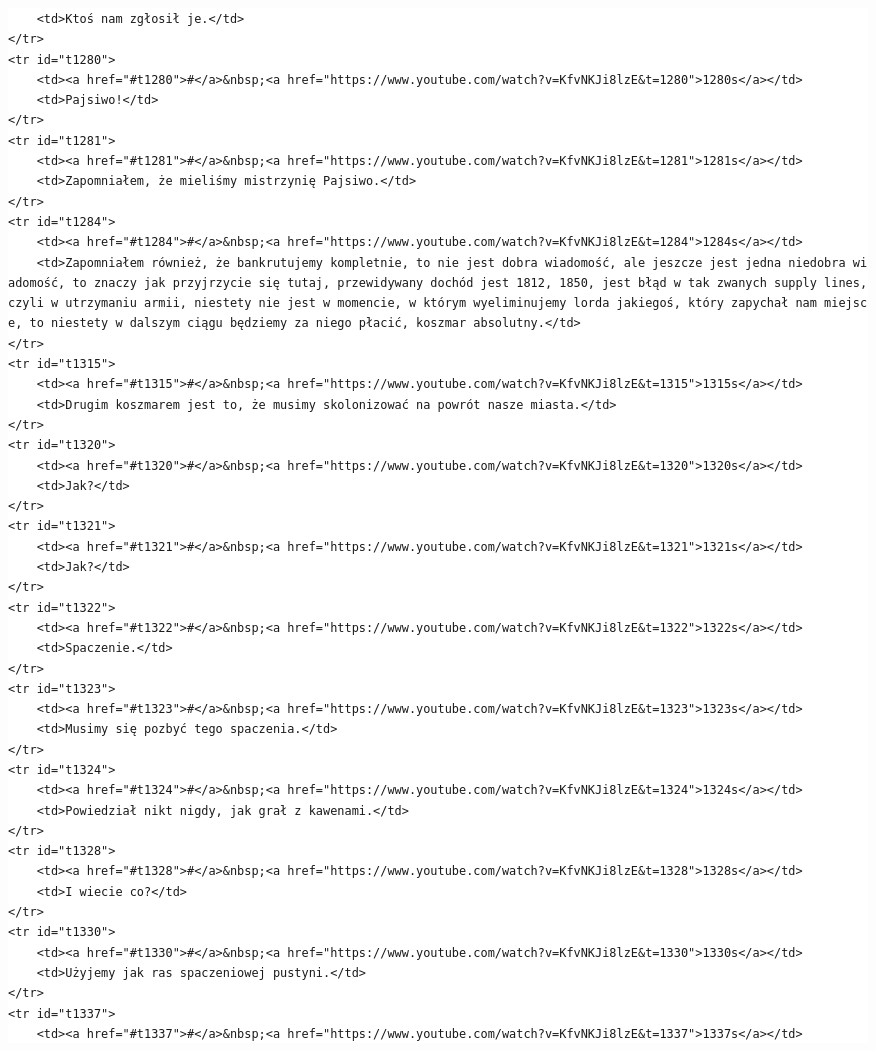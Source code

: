         <td>Ktoś nam zgłosił je.</td>
    </tr>
    <tr id="t1280">
        <td><a href="#t1280">#</a>&nbsp;<a href="https://www.youtube.com/watch?v=KfvNKJi8lzE&t=1280">1280s</a></td>
        <td>Pajsiwo!</td>
    </tr>
    <tr id="t1281">
        <td><a href="#t1281">#</a>&nbsp;<a href="https://www.youtube.com/watch?v=KfvNKJi8lzE&t=1281">1281s</a></td>
        <td>Zapomniałem, że mieliśmy mistrzynię Pajsiwo.</td>
    </tr>
    <tr id="t1284">
        <td><a href="#t1284">#</a>&nbsp;<a href="https://www.youtube.com/watch?v=KfvNKJi8lzE&t=1284">1284s</a></td>
        <td>Zapomniałem również, że bankrutujemy kompletnie, to nie jest dobra wiadomość, ale jeszcze jest jedna niedobra wiadomość, to znaczy jak przyjrzycie się tutaj, przewidywany dochód jest 1812, 1850, jest błąd w tak zwanych supply lines, czyli w utrzymaniu armii, niestety nie jest w momencie, w którym wyeliminujemy lorda jakiegoś, który zapychał nam miejsce, to niestety w dalszym ciągu będziemy za niego płacić, koszmar absolutny.</td>
    </tr>
    <tr id="t1315">
        <td><a href="#t1315">#</a>&nbsp;<a href="https://www.youtube.com/watch?v=KfvNKJi8lzE&t=1315">1315s</a></td>
        <td>Drugim koszmarem jest to, że musimy skolonizować na powrót nasze miasta.</td>
    </tr>
    <tr id="t1320">
        <td><a href="#t1320">#</a>&nbsp;<a href="https://www.youtube.com/watch?v=KfvNKJi8lzE&t=1320">1320s</a></td>
        <td>Jak?</td>
    </tr>
    <tr id="t1321">
        <td><a href="#t1321">#</a>&nbsp;<a href="https://www.youtube.com/watch?v=KfvNKJi8lzE&t=1321">1321s</a></td>
        <td>Jak?</td>
    </tr>
    <tr id="t1322">
        <td><a href="#t1322">#</a>&nbsp;<a href="https://www.youtube.com/watch?v=KfvNKJi8lzE&t=1322">1322s</a></td>
        <td>Spaczenie.</td>
    </tr>
    <tr id="t1323">
        <td><a href="#t1323">#</a>&nbsp;<a href="https://www.youtube.com/watch?v=KfvNKJi8lzE&t=1323">1323s</a></td>
        <td>Musimy się pozbyć tego spaczenia.</td>
    </tr>
    <tr id="t1324">
        <td><a href="#t1324">#</a>&nbsp;<a href="https://www.youtube.com/watch?v=KfvNKJi8lzE&t=1324">1324s</a></td>
        <td>Powiedział nikt nigdy, jak grał z kawenami.</td>
    </tr>
    <tr id="t1328">
        <td><a href="#t1328">#</a>&nbsp;<a href="https://www.youtube.com/watch?v=KfvNKJi8lzE&t=1328">1328s</a></td>
        <td>I wiecie co?</td>
    </tr>
    <tr id="t1330">
        <td><a href="#t1330">#</a>&nbsp;<a href="https://www.youtube.com/watch?v=KfvNKJi8lzE&t=1330">1330s</a></td>
        <td>Użyjemy jak ras spaczeniowej pustyni.</td>
    </tr>
    <tr id="t1337">
        <td><a href="#t1337">#</a>&nbsp;<a href="https://www.youtube.com/watch?v=KfvNKJi8lzE&t=1337">1337s</a></td>